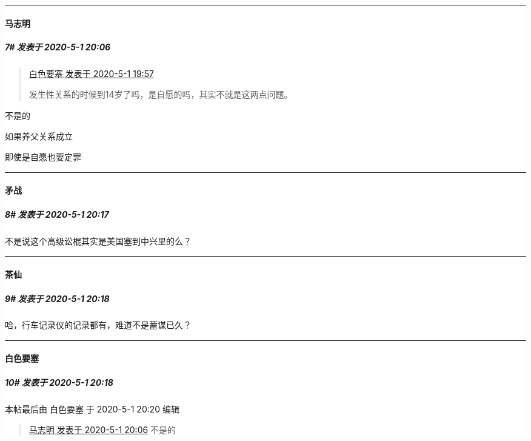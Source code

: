 




-----

####  马志明  
##### 7#       发表于 2020-5-1 20:06



<blockquote><a href="httphttps://bbs.saraba1st.com/2b/forum.php?mod=redirect&amp;goto=findpost&amp;pid=47272520&amp;ptid=1931829" target="_blank">白色要塞 发表于 2020-5-1 19:57</a>

发生性关系的时候到14岁了吗，是自愿的吗，其实不就是这两点问题。</blockquote>
不是的

如果养父关系成立

即使是自愿也要定罪







-----

####  矛战  
##### 8#       发表于 2020-5-1 20:17




不是说这个高级讼棍其实是美国塞到中兴里的么？







-----

####  茶仙  
##### 9#       发表于 2020-5-1 20:18




哈，行车记录仪的记录都有，难道不是蓄谋已久？







-----

####  白色要塞  
##### 10#       发表于 2020-5-1 20:18



 本帖最后由 白色要塞 于 2020-5-1 20:20 编辑 
<blockquote><a href="httphttps://bbs.saraba1st.com/2b/forum.php?mod=redirect&amp;goto=findpost&amp;pid=47272601&amp;ptid=1931829" target="_blank">马志明 发表于 2020-5-1 20:06</a>
不是的
